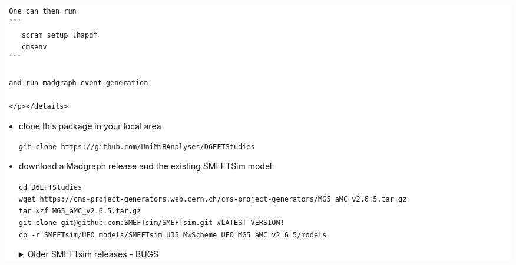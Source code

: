      One can then run 
     ``` 
        scram setup lhapdf 
        cmsenv
     ```
 
     and run madgraph event generation

     </p></details>
     
     
     
  * clone this package in your local area
      ```
      git clone https://github.com/UniMiBAnalyses/D6EFTStudies
      ```
  * download a Madgraph release and the existing SMEFTSim model:
    ```
    cd D6EFTStudies
    wget https://cms-project-generators.web.cern.ch/cms-project-generators/MG5_aMC_v2.6.5.tar.gz
    tar xzf MG5_aMC_v2.6.5.tar.gz
    git clone git@github.com:SMEFTsim/SMEFTsim.git #LATEST VERSION!
    cp -r SMEFTsim/UFO_models/SMEFTsim_U35_MwScheme_UFO MG5_aMC_v2_6_5/models
    ```

    <details><summary> Older SMEFTsim releases - BUGS  </summary><p>
      
      Older models had bugs in the generation of mixed quadratic interferences terms. However they are fine to be used for the generation of the SM, Linear an Quadratic terms for a single operator insertion. That's why you'll see these models in the MG cards. Here is the recipe to install them in case it is needed.
      
      * v2_1:
        ```
        wget http://feynrules.irmp.ucl.ac.be/raw-attachment/wiki/SMEFT/SMEFTsim_A_U35_MwScheme_UFO_v2.1.tar.gz
        tar xzf SMEFTsim_A_U35_MwScheme_UFO_v2.1.tar.gz
        mv SMEFTsim_A_U35_MwScheme_UFO_v2.1 MG5_aMC_v2_6_5/models
        ```

      * v3_1:
        ```
        wget http://https://cms-project-generators.web.cern.ch/cms-project-generators/SMEFTsim_A_U35_MwScheme_UFO_v3_1.tar.gz
        tar xzf SMEFTsim_A_U35_MwScheme_UFO_v3_1.tar.gz
        mv SMEFTsim_A_U35_MwScheme_UFO_v3_1 MG5_aMC_v2_6_5/models
        ```

      * All these releases need older restriction cards:
        ```
           cp madgraph_model/v3/* MG5_aMC_v2_6_5/models/SMEFTsim_A_U35_MwScheme_UFO_v3_1 
           cp madgraph_model/v3/* MG5_aMC_v2_6_5/models/SMEFTsim_A_U35_MwScheme_UFO_v2.1 
        ```

    </p></details>
